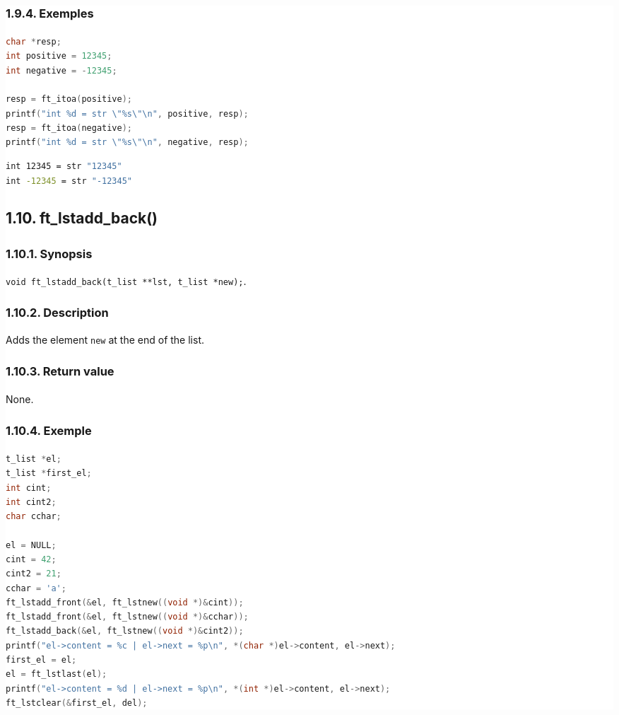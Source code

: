 ### 1.9.4. Exemples

```c
char *resp;
int positive = 12345;
int negative = -12345;

resp = ft_itoa(positive);
printf("int %d = str \"%s\"\n", positive, resp);
resp = ft_itoa(negative);
printf("int %d = str \"%s\"\n", negative, resp);
```

```bash
int 12345 = str "12345"
int -12345 = str "-12345"
```

## 1.10. ft_lstadd_back()

### 1.10.1. Synopsis

`void ft_lstadd_back(t_list **lst, t_list *new);`.

### 1.10.2. Description

Adds the element `new` at the end of the list.

### 1.10.3. Return value

None.

### 1.10.4. Exemple

```c
t_list *el;
t_list *first_el;
int cint;
int cint2;
char cchar;

el = NULL;
cint = 42;
cint2 = 21;
cchar = 'a';
ft_lstadd_front(&el, ft_lstnew((void *)&cint));
ft_lstadd_front(&el, ft_lstnew((void *)&cchar));
ft_lstadd_back(&el, ft_lstnew((void *)&cint2));
printf("el->content = %c | el->next = %p\n", *(char *)el->content, el->next);
first_el = el;
el = ft_lstlast(el);
printf("el->content = %d | el->next = %p\n", *(int *)el->content, el->next);
ft_lstclear(&first_el, del);
```

